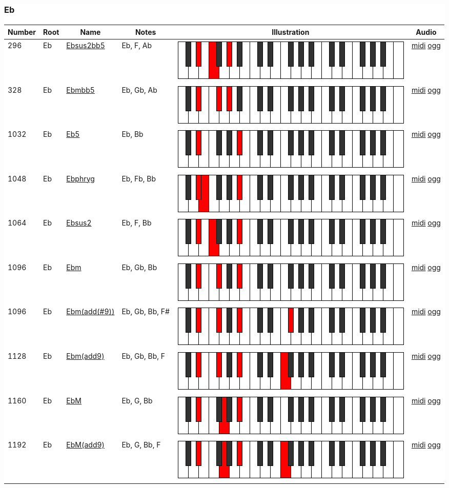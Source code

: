 ### Eb

| Number | Root | Name | Notes | Illustration | Audio |
|--------|------|------|-------|--------------|-------|
| 296 | Eb | [Ebsus2bb5](ChordEFlatSuspendedSecondDoubleFlatFifth.md) | Eb, F, Ab | ![Ebsus2bb5](ChordEFlatSuspendedSecondDoubleFlatFifthRootPosition.png) | [midi](ChordEFlatSuspendedSecondDoubleFlatFifthRootPosition.mid) [ogg](ChordEFlatSuspendedSecondDoubleFlatFifthRootPosition.ogg) |
| 328 | Eb | [Ebmbb5](ChordEFlatMinorDoubleFlatFifth.md) | Eb, Gb, Ab | ![Ebmbb5](ChordEFlatMinorDoubleFlatFifthRootPosition.png) | [midi](ChordEFlatMinorDoubleFlatFifthRootPosition.mid) [ogg](ChordEFlatMinorDoubleFlatFifthRootPosition.ogg) |
| 1032 | Eb | [Eb5](ChordEFlatPowerChord.md) | Eb, Bb | ![Eb5](ChordEFlatPowerChordRootPosition.png) | [midi](ChordEFlatPowerChordRootPosition.mid) [ogg](ChordEFlatPowerChordRootPosition.ogg) |
| 1048 | Eb | [Ebphryg](ChordEFlatPhrygian.md) | Eb, Fb, Bb | ![Ebphryg](ChordEFlatPhrygianRootPosition.png) | [midi](ChordEFlatPhrygianRootPosition.mid) [ogg](ChordEFlatPhrygianRootPosition.ogg) |
| 1064 | Eb | [Ebsus2](ChordEFlatSuspendedSecond.md) | Eb, F, Bb | ![Ebsus2](ChordEFlatSuspendedSecondRootPosition.png) | [midi](ChordEFlatSuspendedSecondRootPosition.mid) [ogg](ChordEFlatSuspendedSecondRootPosition.ogg) |
| 1096 | Eb | [Ebm](ChordEFlatMinor.md) | Eb, Gb, Bb | ![Ebm](ChordEFlatMinorRootPosition.png) | [midi](ChordEFlatMinorRootPosition.mid) [ogg](ChordEFlatMinorRootPosition.ogg) |
| 1096 | Eb | [Ebm(add(#9))](ChordEFlatMinorAddSharpNinth.md) | Eb, Gb, Bb, F# | ![Ebm(add(#9))](ChordEFlatMinorAddSharpNinthRootPosition.png) | [midi](ChordEFlatMinorAddSharpNinthRootPosition.mid) [ogg](ChordEFlatMinorAddSharpNinthRootPosition.ogg) |
| 1128 | Eb | [Ebm(add9)](ChordEFlatMinorAddNinth.md) | Eb, Gb, Bb, F | ![Ebm(add9)](ChordEFlatMinorAddNinthRootPosition.png) | [midi](ChordEFlatMinorAddNinthRootPosition.mid) [ogg](ChordEFlatMinorAddNinthRootPosition.ogg) |
| 1160 | Eb | [EbM](ChordEFlatMajor.md) | Eb, G, Bb | ![EbM](ChordEFlatMajorRootPosition.png) | [midi](ChordEFlatMajorRootPosition.mid) [ogg](ChordEFlatMajorRootPosition.ogg) |
| 1192 | Eb | [EbM(add9)](ChordEFlatMajorAddNinth.md) | Eb, G, Bb, F | ![EbM(add9)](ChordEFlatMajorAddNinthRootPosition.png) | [midi](ChordEFlatMajorAddNinthRootPosition.mid) [ogg](ChordEFlatMajorAddNinthRootPosition.ogg) |